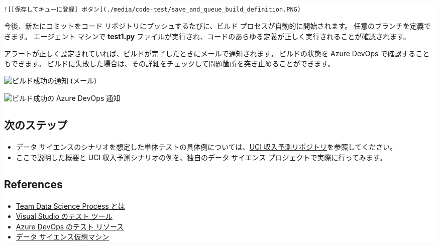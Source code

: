     ![[保存してキューに登録] ボタン](./media/code-test/save_and_queue_build_definition.PNG)

今後、新たにコミットをコード リポジトリにプッシュするたびに、ビルド プロセスが自動的に開始されます。 任意のブランチを定義できます。 エージェント マシンで **test1.py** ファイルが実行され、コードのあらゆる定義が正しく実行されることが確認されます。 

アラートが正しく設定されていれば、ビルドが完了したときにメールで通知されます。 ビルドの状態を Azure DevOps で確認することもできます。 ビルドに失敗した場合は、その詳細をチェックして問題箇所を突き止めることができます。

![ビルド成功の通知 (メール)](./media/code-test/email_build_succeed.PNG)

![ビルド成功の Azure DevOps 通知](./media/code-test/vs_online_build_succeed.PNG)

## <a name="next-steps"></a>次のステップ
* データ サイエンスのシナリオを想定した単体テストの具体例については、[UCI 収入予測リポジトリ](https://github.com/Azure/MachineLearningSamples-TDSPUCIAdultIncome)を参照してください。
* ここで説明した概要と UCI 収入予測シナリオの例を、独自のデータ サイエンス プロジェクトで実際に行ってみます。

## <a name="references"></a>References
* [Team Data Science Process とは](https://aka.ms/tdsp)
* [Visual Studio のテスト ツール](https://www.visualstudio.com/vs/features/testing-tools/)
* [Azure DevOps のテスト リソース](https://www.visualstudio.com/team-services/)
* [データ サイエンス仮想マシン](https://azure.microsoft.com/services/virtual-machines/data-science-virtual-machines/)
